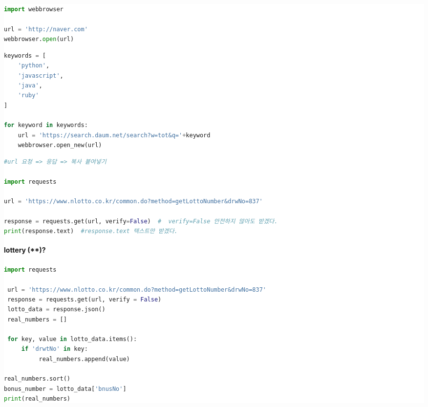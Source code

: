 ```python
import webbrowser

url = 'http://naver.com'
webbrowser.open(url)
```



```python
keywords = [
    'python',
    'javascript',
    'java',
    'ruby'
]

for keyword in keywords:
    url = 'https://search.daum.net/search?w=tot&q='+keyword
    webbrowser.open_new(url)
```

```python
#url 요청 => 응답 => 복사 붙여넣기 

import requests

url = 'https://www.nlotto.co.kr/common.do?method=getLottoNumber&drwNo=837'

response = requests.get(url, verify=False)  #  verify=False 안전하지 않아도 받겠다.
print(response.text)  #response.text 텍스트만 받겠다.
```



#### lottery (**)?

```python
import requests
 
 url = 'https://www.nlotto.co.kr/common.do?method=getLottoNumber&drwNo=837'
 response = requests.get(url, verify = False)
 lotto_data = response.json()
 real_numbers = []

 for key, value in lotto_data.items():
     if 'drwtNo' in key:
          real_numbers.append(value)

real_numbers.sort()
bonus_number = lotto_data['bnusNo']
print(real_numbers)
```




